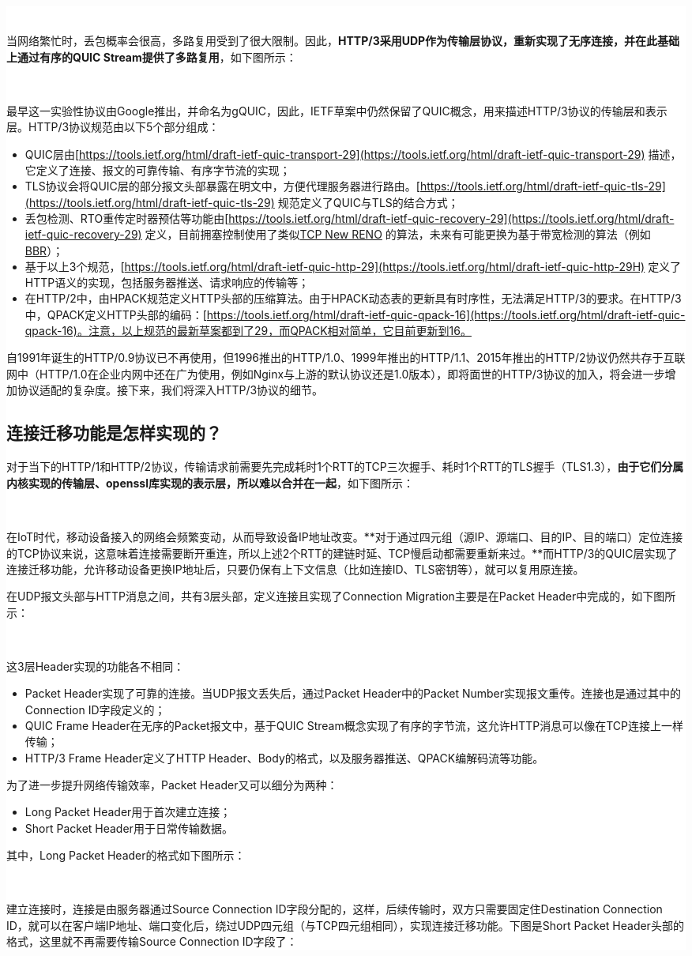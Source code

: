 <img src="https://static001.geekbang.org/resource/image/12/46/12473f12db5359904526d1878bc3c046.gif" alt="">

当网络繁忙时，丢包概率会很高，多路复用受到了很大限制。因此，**HTTP/3采用UDP作为传输层协议，重新实现了无序连接，并在此基础上通过有序的QUIC Stream提供了多路复用**，如下图所示：

[<img src="https://static001.geekbang.org/resource/image/35/d6/35c3183d5a210bc4865869d9581c93d6.png" alt="" title="图片来自：https://blog.cloudflare.com/http3-the-past-present-and-future/">](https://blog.cloudflare.com/http3-the-past-present-and-future/)

最早这一实验性协议由Google推出，并命名为gQUIC，因此，IETF草案中仍然保留了QUIC概念，用来描述HTTP/3协议的传输层和表示层。HTTP/3协议规范由以下5个部分组成：

- QUIC层由[https://tools.ietf.org/html/draft-ietf-quic-transport-29](https://tools.ietf.org/html/draft-ietf-quic-transport-29) 描述，它定义了连接、报文的可靠传输、有序字节流的实现；
- TLS协议会将QUIC层的部分报文头部暴露在明文中，方便代理服务器进行路由。[https://tools.ietf.org/html/draft-ietf-quic-tls-29](https://tools.ietf.org/html/draft-ietf-quic-tls-29) 规范定义了QUIC与TLS的结合方式；
- 丢包检测、RTO重传定时器预估等功能由[https://tools.ietf.org/html/draft-ietf-quic-recovery-29](https://tools.ietf.org/html/draft-ietf-quic-recovery-29) 定义，目前拥塞控制使用了类似[TCP New RENO](https://tools.ietf.org/html/rfc6582) 的算法，未来有可能更换为基于带宽检测的算法（例如[BBR](https://github.com/google/bbr)）；
- 基于以上3个规范，[https://tools.ietf.org/html/draft-ietf-quic-http-29](https://tools.ietf.org/html/draft-ietf-quic-http-29H) 定义了HTTP语义的实现，包括服务器推送、请求响应的传输等；
- 在HTTP/2中，由HPACK规范定义HTTP头部的压缩算法。由于HPACK动态表的更新具有时序性，无法满足HTTP/3的要求。在HTTP/3中，QPACK定义HTTP头部的编码：[https://tools.ietf.org/html/draft-ietf-quic-qpack-16](https://tools.ietf.org/html/draft-ietf-quic-qpack-16)。注意，以上规范的最新草案都到了29，而QPACK相对简单，它目前更新到16。

自1991年诞生的HTTP/0.9协议已不再使用，但1996推出的HTTP/1.0、1999年推出的HTTP/1.1、2015年推出的HTTP/2协议仍然共存于互联网中（HTTP/1.0在企业内网中还在广为使用，例如Nginx与上游的默认协议还是1.0版本），即将面世的HTTP/3协议的加入，将会进一步增加协议适配的复杂度。接下来，我们将深入HTTP/3协议的细节。

## 连接迁移功能是怎样实现的？

对于当下的HTTP/1和HTTP/2协议，传输请求前需要先完成耗时1个RTT的TCP三次握手、耗时1个RTT的TLS握手（TLS1.3），**由于它们分属内核实现的传输层、openssl库实现的表示层，所以难以合并在一起**，如下图所示：

[<img src="https://static001.geekbang.org/resource/image/79/a2/79a1d38d2e39c93e600f38ae3a9a04a2.jpg" alt="" title="图片来自：https://blog.cloudflare.com/http3-the-past-present-and-future/">](https://blog.cloudflare.com/http3-the-past-present-and-future/)

在IoT时代，移动设备接入的网络会频繁变动，从而导致设备IP地址改变。**对于通过四元组（源IP、源端口、目的IP、目的端口）定位连接的TCP协议来说，这意味着连接需要断开重连，所以上述2个RTT的建链时延、TCP慢启动都需要重新来过。**而HTTP/3的QUIC层实现了连接迁移功能，允许移动设备更换IP地址后，只要仍保有上下文信息（比如连接ID、TLS密钥等），就可以复用原连接。

在UDP报文头部与HTTP消息之间，共有3层头部，定义连接且实现了Connection Migration主要是在Packet Header中完成的，如下图所示：

<img src="https://static001.geekbang.org/resource/image/ab/7c/ab3283383013b707d1420b6b4cb8517c.png" alt="">

这3层Header实现的功能各不相同：

- Packet Header实现了可靠的连接。当UDP报文丢失后，通过Packet Header中的Packet Number实现报文重传。连接也是通过其中的Connection ID字段定义的；
- QUIC Frame Header在无序的Packet报文中，基于QUIC Stream概念实现了有序的字节流，这允许HTTP消息可以像在TCP连接上一样传输；
- HTTP/3 Frame Header定义了HTTP Header、Body的格式，以及服务器推送、QPACK编解码流等功能。

为了进一步提升网络传输效率，Packet Header又可以细分为两种：

- Long Packet Header用于首次建立连接；
- Short Packet Header用于日常传输数据。

其中，Long Packet Header的格式如下图所示：

<img src="https://static001.geekbang.org/resource/image/5e/b4/5ecc19ba9106179cd3443eefc1d6b8b4.png" alt="">

建立连接时，连接是由服务器通过Source Connection ID字段分配的，这样，后续传输时，双方只需要固定住Destination Connection ID，就可以在客户端IP地址、端口变化后，绕过UDP四元组（与TCP四元组相同），实现连接迁移功能。下图是Short Packet Header头部的格式，这里就不再需要传输Source Connection ID字段了：
